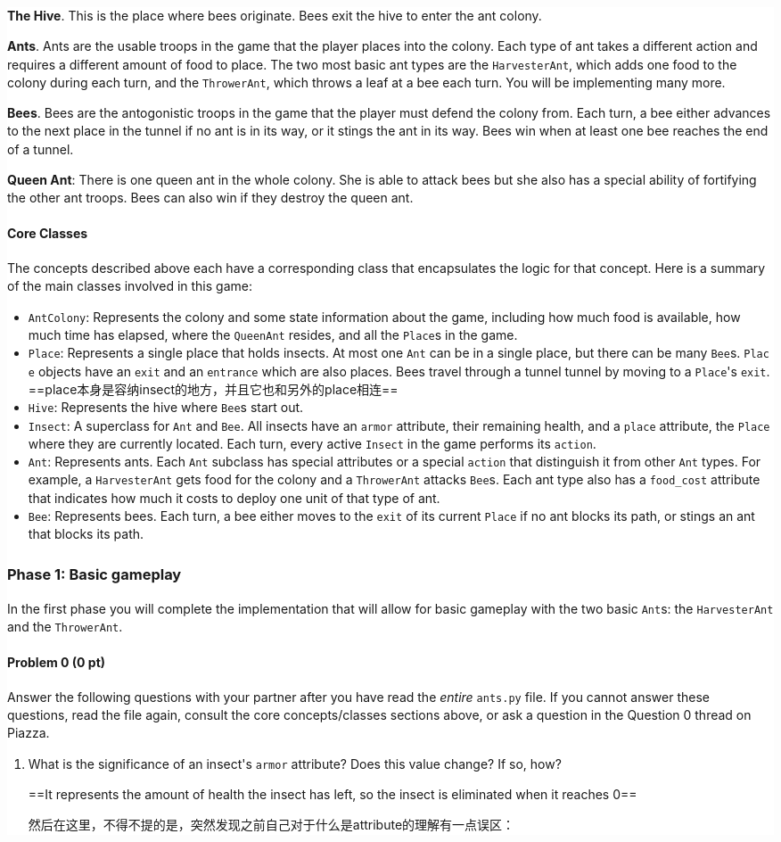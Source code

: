 **The Hive**. This is the place where bees originate. Bees exit the hive to enter the ant colony.

**Ants**. Ants are the usable troops in the game that the player places into the colony. Each type of ant takes a different action and requires a different amount of food to place. The two most basic ant types are the `HarvesterAnt`, which adds one food to the colony during each turn, and the `ThrowerAnt`, which throws a leaf at a bee each turn. You will be implementing many more.

**Bees**. Bees are the antogonistic troops in the game that the player must defend the colony from. Each turn, a bee either advances to the next place in the tunnel if no ant is in its way, or it stings the ant in its way. Bees win when at least one bee reaches the end of a tunnel.

**Queen Ant**: There is one queen ant in the whole colony. She is able to attack bees but she also has a special ability of fortifying the other ant troops. Bees can also win if they destroy the queen ant.

#### Core Classes

The concepts described above each have a corresponding class that encapsulates the logic for that concept. Here is a summary of the main classes involved in this game:

- `AntColony`: Represents the colony and some state information about the game, including how much food is available, how much time has elapsed, where the `QueenAnt` resides, and all the `Place`s in the game.
- `Place`: Represents a single place that holds insects. At most one `Ant` can be in a single place, but there can be many `Bee`s. `Place` objects have an `exit` and an `entrance` which are also places. Bees travel through a tunnel tunnel by moving to a `Place`'s `exit`. ==place本身是容纳insect的地方，并且它也和另外的place相连==
- `Hive`: Represents the hive where `Bee`s start out.
- `Insect`: A superclass for `Ant` and `Bee`. All insects have an `armor` attribute, their remaining health, and a `place` attribute, the `Place` where they are currently located. Each turn, every active `Insect` in the game performs its `action`.
- `Ant`: Represents ants. Each `Ant` subclass has special attributes or a special `action` that distinguish it from other `Ant` types. For example, a `HarvesterAnt` gets food for the colony and a `ThrowerAnt` attacks `Bee`s. Each ant type also has a `food_cost` attribute that indicates how much it costs to deploy one unit of that type of ant.
- `Bee`: Represents bees. Each turn, a bee either moves to the `exit` of its current `Place` if no ant blocks its path, or stings an ant that blocks its path.

### Phase 1: Basic gameplay

In the first phase you will complete the implementation that will allow for basic gameplay with the two basic `Ant`s: the `HarvesterAnt` and the `ThrowerAnt`.

#### Problem 0 (0 pt)

Answer the following questions with your partner after you have read the *entire* `ants.py` file. If you cannot answer these questions, read the file again, consult the core concepts/classes sections above, or ask a question in the Question 0 thread on Piazza.

1. What is the significance of an insect's `armor` attribute? Does this value change? If so, how?

   ==It represents the amount of health the insect has left, so the insect is eliminated when it reaches 0==

   然后在这里，不得不提的是，突然发现之前自己对于什么是attribute的理解有一点误区：
